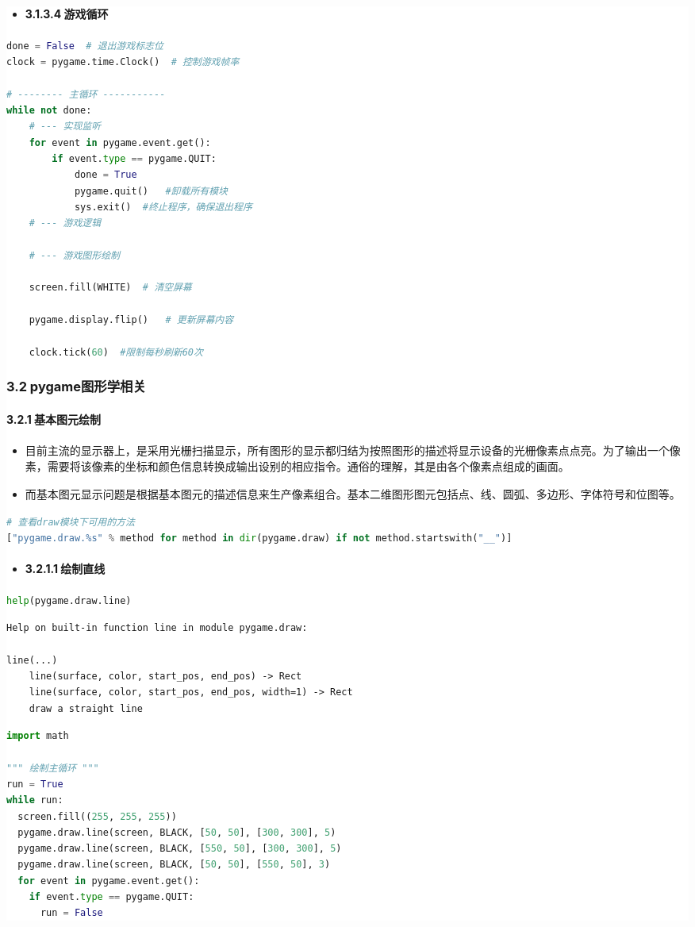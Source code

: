 * #### 3.1.3.4 游戏循环


```python
done = False  # 退出游戏标志位
clock = pygame.time.Clock()  # 控制游戏帧率
 
# -------- 主循环 -----------
while not done:
    # --- 实现监听
    for event in pygame.event.get(): 
        if event.type == pygame.QUIT: 
            done = True 
            pygame.quit()   #卸载所有模块
            sys.exit()  #终止程序，确保退出程序
    # --- 游戏逻辑

    # --- 游戏图形绘制
 
    screen.fill(WHITE)  # 清空屏幕
 
    pygame.display.flip()   # 更新屏幕内容
 
    clock.tick(60)  #限制每秒刷新60次
```

### 3.2 pygame图形学相关

#### 3.2.1 基本图元绘制

* 目前主流的显示器上，是采用光栅扫描显示，所有图形的显示都归结为按照图形的描述将显示设备的光栅像素点点亮。为了输出一个像素，需要将该像素的坐标和颜色信息转换成输出设别的相应指令。通俗的理解，其是由各个像素点组成的画面。

* 而基本图元显示问题是根据基本图元的描述信息来生产像素组合。基本二维图形图元包括点、线、圆弧、多边形、字体符号和位图等。


```python
# 查看draw模块下可用的方法
["pygame.draw.%s" % method for method in dir(pygame.draw) if not method.startswith("__")]
```

* #### 3.2.1.1 绘制直线


```python
help(pygame.draw.line)
```

    Help on built-in function line in module pygame.draw:
    
    line(...)
        line(surface, color, start_pos, end_pos) -> Rect
        line(surface, color, start_pos, end_pos, width=1) -> Rect
        draw a straight line




```python
import math

""" 绘制主循环 """ 
run = True
while run:
  screen.fill((255, 255, 255))
  pygame.draw.line(screen, BLACK, [50, 50], [300, 300], 5)
  pygame.draw.line(screen, BLACK, [550, 50], [300, 300], 5)
  pygame.draw.line(screen, BLACK, [50, 50], [550, 50], 3)
  for event in pygame.event.get():
    if event.type == pygame.QUIT:
      run = False
```